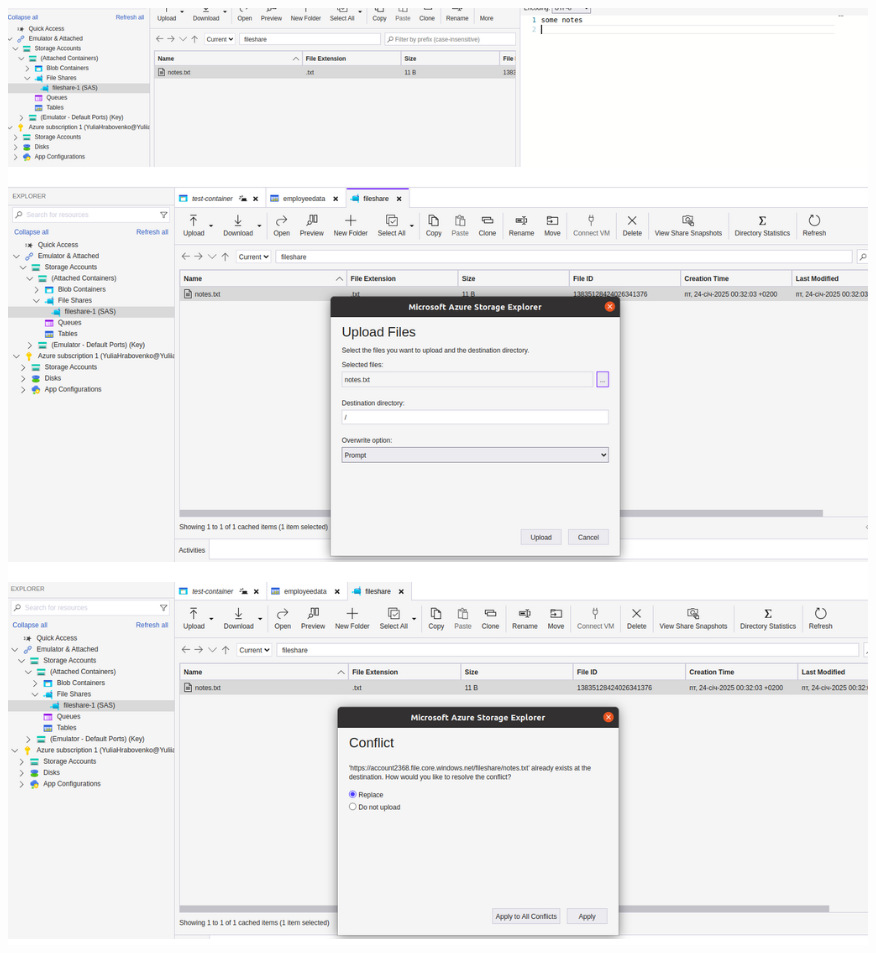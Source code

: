 ![Task](sas_for_secure_access/update_file.png)

![Task](sas_for_secure_access/update_file1.png)

![Task](sas_for_secure_access/update_file2.png)
